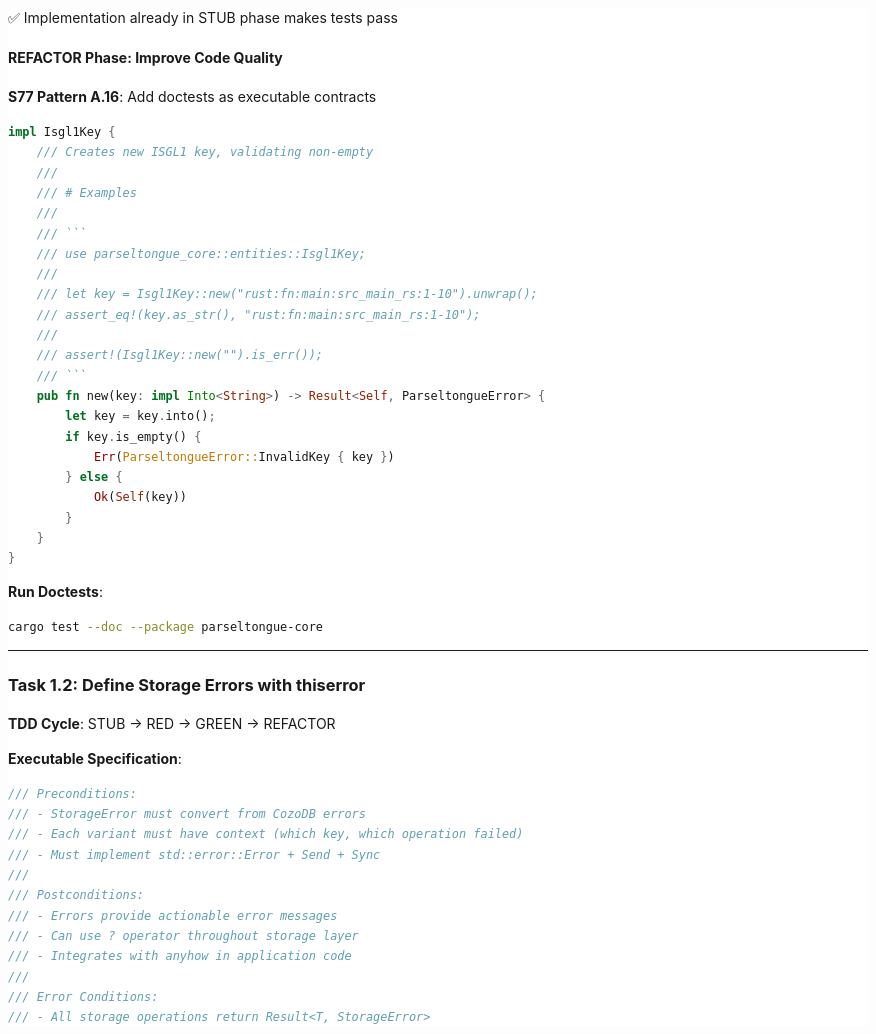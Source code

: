 ✅ Implementation already in STUB phase makes tests pass

#### REFACTOR Phase: Improve Code Quality

**S77 Pattern A.16**: Add doctests as executable contracts

```rust
impl Isgl1Key {
    /// Creates new ISGL1 key, validating non-empty
    ///
    /// # Examples
    ///
    /// ```
    /// use parseltongue_core::entities::Isgl1Key;
    ///
    /// let key = Isgl1Key::new("rust:fn:main:src_main_rs:1-10").unwrap();
    /// assert_eq!(key.as_str(), "rust:fn:main:src_main_rs:1-10");
    ///
    /// assert!(Isgl1Key::new("").is_err());
    /// ```
    pub fn new(key: impl Into<String>) -> Result<Self, ParseltongueError> {
        let key = key.into();
        if key.is_empty() {
            Err(ParseltongueError::InvalidKey { key })
        } else {
            Ok(Self(key))
        }
    }
}
```

**Run Doctests**:
```bash
cargo test --doc --package parseltongue-core
```

---

### Task 1.2: Define Storage Errors with thiserror

**TDD Cycle**: STUB → RED → GREEN → REFACTOR

**Executable Specification**:
```rust
/// Preconditions:
/// - StorageError must convert from CozoDB errors
/// - Each variant must have context (which key, which operation failed)
/// - Must implement std::error::Error + Send + Sync
///
/// Postconditions:
/// - Errors provide actionable error messages
/// - Can use ? operator throughout storage layer
/// - Integrates with anyhow in application code
///
/// Error Conditions:
/// - All storage operations return Result<T, StorageError>
```
